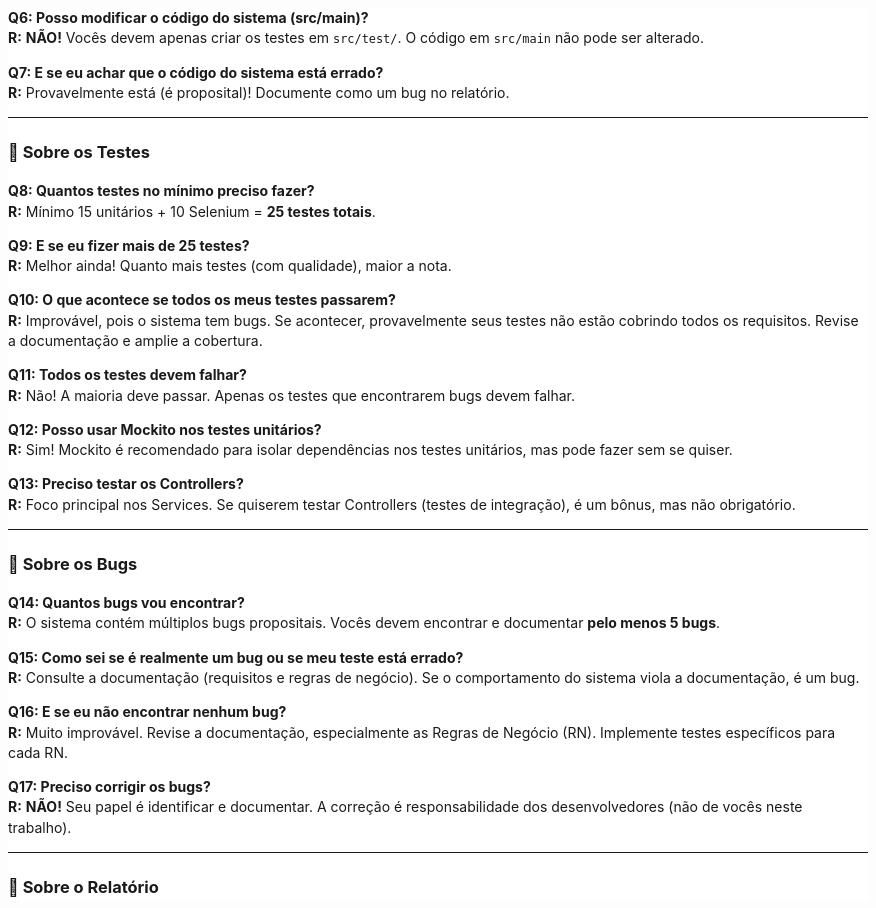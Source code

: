 **Q6: Posso modificar o código do sistema (src/main)?**  
**R:** **NÃO!** Vocês devem apenas criar os testes em `src/test/`. O código em `src/main` não pode ser alterado.

**Q7: E se eu achar que o código do sistema está errado?**  
**R:** Provavelmente está (é proposital)! Documente como um bug no relatório.

---

### 📌 **Sobre os Testes**

**Q8: Quantos testes no mínimo preciso fazer?**  
**R:** Mínimo 15 unitários + 10 Selenium = **25 testes totais**.

**Q9: E se eu fizer mais de 25 testes?**  
**R:** Melhor ainda! Quanto mais testes (com qualidade), maior a nota.

**Q10: O que acontece se todos os meus testes passarem?**  
**R:** Improvável, pois o sistema tem bugs. Se acontecer, provavelmente seus testes não estão cobrindo todos os requisitos. Revise a documentação e amplie a cobertura.

**Q11: Todos os testes devem falhar?**  
**R:** Não! A maioria deve passar. Apenas os testes que encontrarem bugs devem falhar.

**Q12: Posso usar Mockito nos testes unitários?**  
**R:** Sim! Mockito é recomendado para isolar dependências nos testes unitários, mas pode fazer sem se quiser.

**Q13: Preciso testar os Controllers?**  
**R:** Foco principal nos Services. Se quiserem testar Controllers (testes de integração), é um bônus, mas não obrigatório.

---

### 📌 **Sobre os Bugs**

**Q14: Quantos bugs vou encontrar?**  
**R:** O sistema contém múltiplos bugs propositais. Vocês devem encontrar e documentar **pelo menos 5 bugs**.

**Q15: Como sei se é realmente um bug ou se meu teste está errado?**  
**R:** Consulte a documentação (requisitos e regras de negócio). Se o comportamento do sistema viola a documentação, é um bug.

**Q16: E se eu não encontrar nenhum bug?**  
**R:** Muito improvável. Revise a documentação, especialmente as Regras de Negócio (RN). Implemente testes específicos para cada RN.

**Q17: Preciso corrigir os bugs?**  
**R:** **NÃO!** Seu papel é identificar e documentar. A correção é responsabilidade dos desenvolvedores (não de vocês neste trabalho).

---

### 📌 **Sobre o Relatório**
